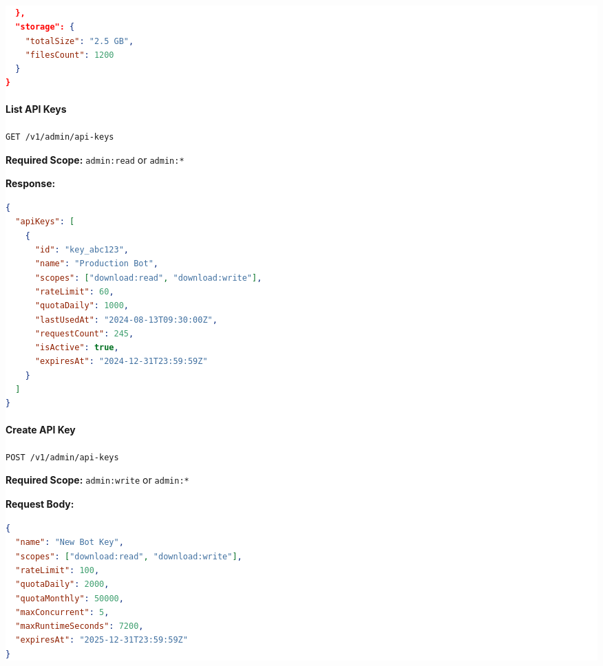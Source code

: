 ```json
  },
  "storage": {
    "totalSize": "2.5 GB",
    "filesCount": 1200
  }
}
```

#### List API Keys
```http
GET /v1/admin/api-keys
```

**Required Scope:** `admin:read` or `admin:*`

**Response:**
```json
{
  "apiKeys": [
    {
      "id": "key_abc123",
      "name": "Production Bot",
      "scopes": ["download:read", "download:write"],
      "rateLimit": 60,
      "quotaDaily": 1000,
      "lastUsedAt": "2024-08-13T09:30:00Z",
      "requestCount": 245,
      "isActive": true,
      "expiresAt": "2024-12-31T23:59:59Z"
    }
  ]
}
```

#### Create API Key
```http
POST /v1/admin/api-keys
```

**Required Scope:** `admin:write` or `admin:*`

**Request Body:**
```json
{
  "name": "New Bot Key",
  "scopes": ["download:read", "download:write"],
  "rateLimit": 100,
  "quotaDaily": 2000,
  "quotaMonthly": 50000,
  "maxConcurrent": 5,
  "maxRuntimeSeconds": 7200,
  "expiresAt": "2025-12-31T23:59:59Z"
}
```

